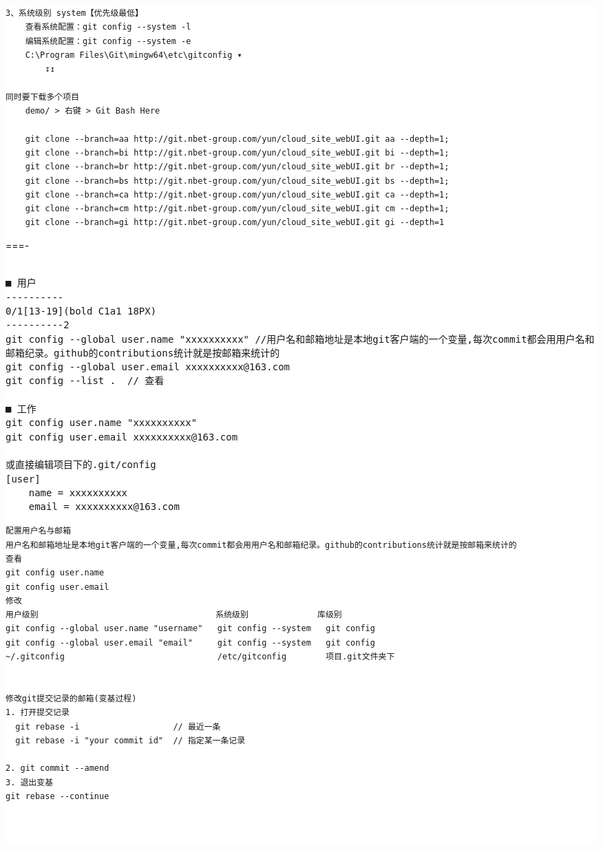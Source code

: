     3、系统级别 system【优先级最低】
        查看系统配置：git config --system -l
        编辑系统配置：git config --system -e
        C:\Program Files\Git\mingw64\etc\gitconfig ▾
            ↧↥

    同时要下载多个项目
        demo/ > 右键 > Git Bash Here

        git clone --branch=aa http://git.nbet-group.com/yun/cloud_site_webUI.git aa --depth=1;
        git clone --branch=bi http://git.nbet-group.com/yun/cloud_site_webUI.git bi --depth=1;
        git clone --branch=br http://git.nbet-group.com/yun/cloud_site_webUI.git br --depth=1;
        git clone --branch=bs http://git.nbet-group.com/yun/cloud_site_webUI.git bs --depth=1;
        git clone --branch=ca http://git.nbet-group.com/yun/cloud_site_webUI.git ca --depth=1;
        git clone --branch=cm http://git.nbet-group.com/yun/cloud_site_webUI.git cm --depth=1;
        git clone --branch=gi http://git.nbet-group.com/yun/cloud_site_webUI.git gi --depth=1

        



===-

<pre>

■ 用户
----------
0/1[13-19](bold C1a1 18PX)
----------2
git config --global user.name "xxxxxxxxxx" //用户名和邮箱地址是本地git客户端的一个变量,每次commit都会用用户名和邮箱纪录。github的contributions统计就是按邮箱来统计的
git config --global user.email xxxxxxxxxx@163.com
git config --list .  // 查看

■ 工作
git config user.name "xxxxxxxxxx"
git config user.email xxxxxxxxxx@163.com

或直接编辑项目下的.git/config 
[user]
	name = xxxxxxxxxx
	email = xxxxxxxxxx@163.com
</pre>

```
配置用户名与邮箱
用户名和邮箱地址是本地git客户端的一个变量,每次commit都会用用户名和邮箱纪录。github的contributions统计就是按邮箱来统计的
查看
git config user.name
git config user.email
修改
用户级别                                    系统级别              库级别
git config --global user.name "username"   git config --system   git config
git config --global user.email "email"     git config --system   git config
~/.gitconfig                               /etc/gitconfig        项目.git文件夹下


修改git提交记录的邮箱(变基过程)
1. 打开提交记录
  git rebase -i                   // 最近一条
  git rebase -i "your commit id"  // 指定某一条记录

2. git commit --amend
3. 退出变基
git rebase --continue
 



```